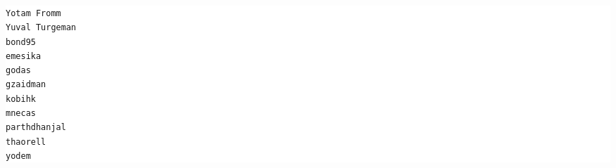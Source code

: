 	Yotam Fromm
	Yuval Turgeman
	bond95
	emesika
	godas
	gzaidman
	kobihk
	mnecas
	parthdhanjal
	thaorell
	yodem
